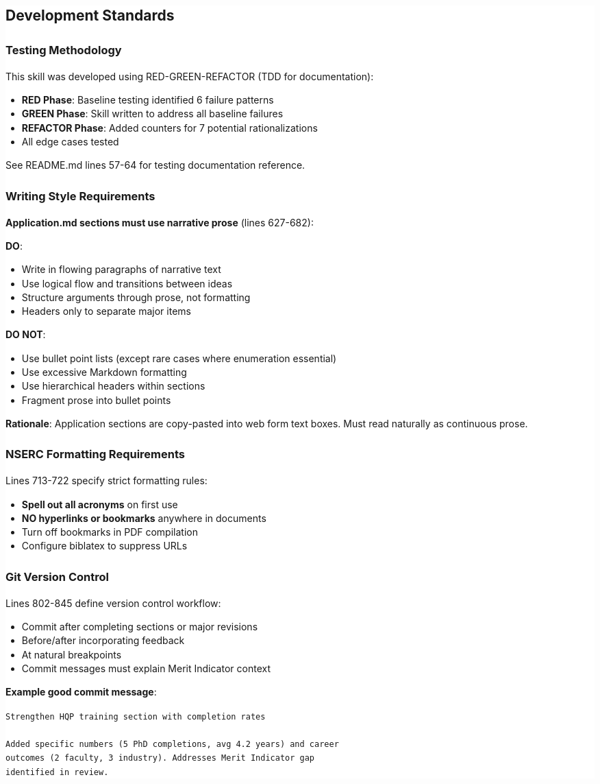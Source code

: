 ## Development Standards

### Testing Methodology

This skill was developed using RED-GREEN-REFACTOR (TDD for documentation):
- **RED Phase**: Baseline testing identified 6 failure patterns
- **GREEN Phase**: Skill written to address all baseline failures
- **REFACTOR Phase**: Added counters for 7 potential rationalizations
- All edge cases tested

See README.md lines 57-64 for testing documentation reference.

### Writing Style Requirements

**Application.md sections must use narrative prose** (lines 627-682):

**DO**:
- Write in flowing paragraphs of narrative text
- Use logical flow and transitions between ideas
- Structure arguments through prose, not formatting
- Headers only to separate major items

**DO NOT**:
- Use bullet point lists (except rare cases where enumeration essential)
- Use excessive Markdown formatting
- Use hierarchical headers within sections
- Fragment prose into bullet points

**Rationale**: Application sections are copy-pasted into web form text boxes. Must read naturally as continuous prose.

### NSERC Formatting Requirements

Lines 713-722 specify strict formatting rules:
- **Spell out all acronyms** on first use
- **NO hyperlinks or bookmarks** anywhere in documents
- Turn off bookmarks in PDF compilation
- Configure biblatex to suppress URLs

### Git Version Control

Lines 802-845 define version control workflow:
- Commit after completing sections or major revisions
- Before/after incorporating feedback
- At natural breakpoints
- Commit messages must explain Merit Indicator context

**Example good commit message**:
```
Strengthen HQP training section with completion rates

Added specific numbers (5 PhD completions, avg 4.2 years) and career
outcomes (2 faculty, 3 industry). Addresses Merit Indicator gap
identified in review.
```
